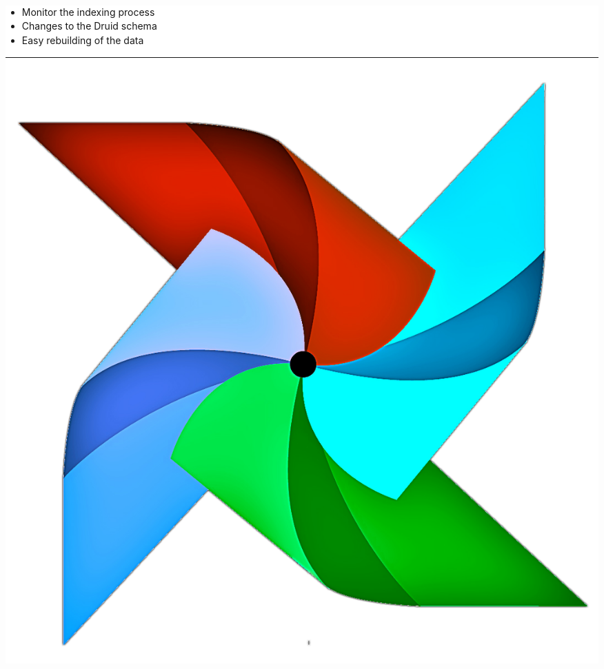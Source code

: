 - Monitor the indexing process
- Changes to the Druid schema
- Easy rebuilding of the data

---

![](airflow-pin.png)
